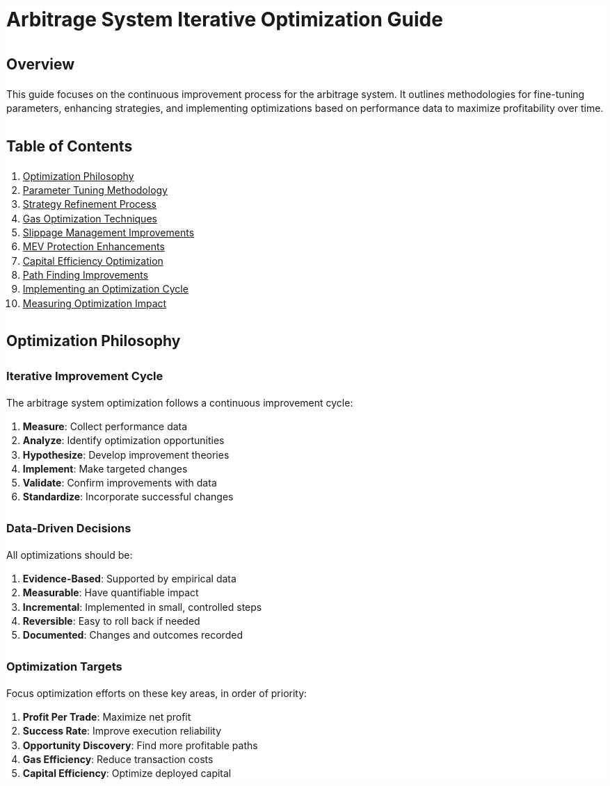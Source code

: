 # Arbitrage System Iterative Optimization Guide

## Overview

This guide focuses on the continuous improvement process for the arbitrage system. It outlines methodologies for fine-tuning parameters, enhancing strategies, and implementing optimizations based on performance data to maximize profitability over time.

## Table of Contents

1. [Optimization Philosophy](#optimization-philosophy)
2. [Parameter Tuning Methodology](#parameter-tuning-methodology)
3. [Strategy Refinement Process](#strategy-refinement-process)
4. [Gas Optimization Techniques](#gas-optimization-techniques)
5. [Slippage Management Improvements](#slippage-management-improvements)
6. [MEV Protection Enhancements](#mev-protection-enhancements)
7. [Capital Efficiency Optimization](#capital-efficiency-optimization)
8. [Path Finding Improvements](#path-finding-improvements)
9. [Implementing an Optimization Cycle](#implementing-an-optimization-cycle)
10. [Measuring Optimization Impact](#measuring-optimization-impact)

## Optimization Philosophy

### Iterative Improvement Cycle

The arbitrage system optimization follows a continuous improvement cycle:

1. **Measure**: Collect performance data
2. **Analyze**: Identify optimization opportunities
3. **Hypothesize**: Develop improvement theories
4. **Implement**: Make targeted changes
5. **Validate**: Confirm improvements with data
6. **Standardize**: Incorporate successful changes

### Data-Driven Decisions

All optimizations should be:

1. **Evidence-Based**: Supported by empirical data
2. **Measurable**: Have quantifiable impact
3. **Incremental**: Implemented in small, controlled steps
4. **Reversible**: Easy to roll back if needed
5. **Documented**: Changes and outcomes recorded

### Optimization Targets

Focus optimization efforts on these key areas, in order of priority:

1. **Profit Per Trade**: Maximize net profit
2. **Success Rate**: Improve execution reliability
3. **Opportunity Discovery**: Find more profitable paths
4. **Gas Efficiency**: Reduce transaction costs
5. **Capital Efficiency**: Optimize deployed capital
